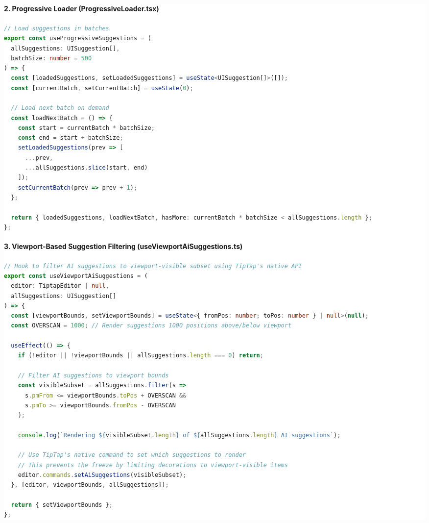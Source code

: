 #### 2. Progressive Loader (ProgressiveLoader.tsx)
```typescript
// Load suggestions in batches
export const useProgressiveSuggestions = (
  allSuggestions: UISuggestion[],
  batchSize: number = 500
) => {
  const [loadedSuggestions, setLoadedSuggestions] = useState<UISuggestion[]>([]);
  const [currentBatch, setCurrentBatch] = useState(0);

  // Load next batch on demand
  const loadNextBatch = () => {
    const start = currentBatch * batchSize;
    const end = start + batchSize;
    setLoadedSuggestions(prev => [
      ...prev,
      ...allSuggestions.slice(start, end)
    ]);
    setCurrentBatch(prev => prev + 1);
  };

  return { loadedSuggestions, loadNextBatch, hasMore: currentBatch * batchSize < allSuggestions.length };
};
```

#### 3. Viewport-Based Suggestion Filtering (useViewportAiSuggestions.ts)
```typescript
// Hook to filter AI suggestions to viewport-visible subset using TipTap's native API
export const useViewportAiSuggestions = (
  editor: TiptapEditor | null,
  allSuggestions: UISuggestion[]
) => {
  const [viewportBounds, setViewportBounds] = useState<{ fromPos: number; toPos: number } | null>(null);
  const OVERSCAN = 1000; // Render suggestions 1000 positions above/below viewport

  useEffect(() => {
    if (!editor || !viewportBounds || allSuggestions.length === 0) return;

    // Filter AI suggestions to viewport bounds
    const visibleSubset = allSuggestions.filter(s =>
      s.pmFrom <= viewportBounds.toPos + OVERSCAN &&
      s.pmTo >= viewportBounds.fromPos - OVERSCAN
    );

    console.log(`Rendering ${visibleSubset.length} of ${allSuggestions.length} AI suggestions`);

    // Use TipTap's native command to set which suggestions to render
    // This prevents the freeze by limiting decorations to viewport-visible items
    editor.commands.setAiSuggestions(visibleSubset);
  }, [editor, viewportBounds, allSuggestions]);

  return { setViewportBounds };
};
```
